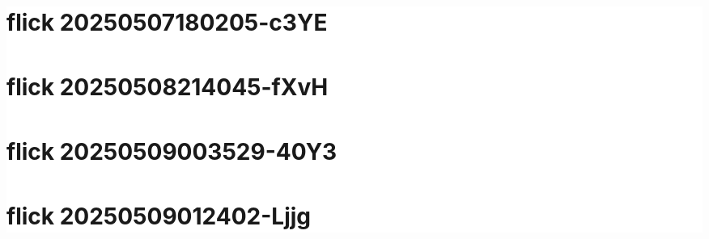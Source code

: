 # flick 20250507180205-c3YE
# flick 20250508214045-fXvH
# flick 20250509003529-40Y3
# flick 20250509012402-Ljjg
